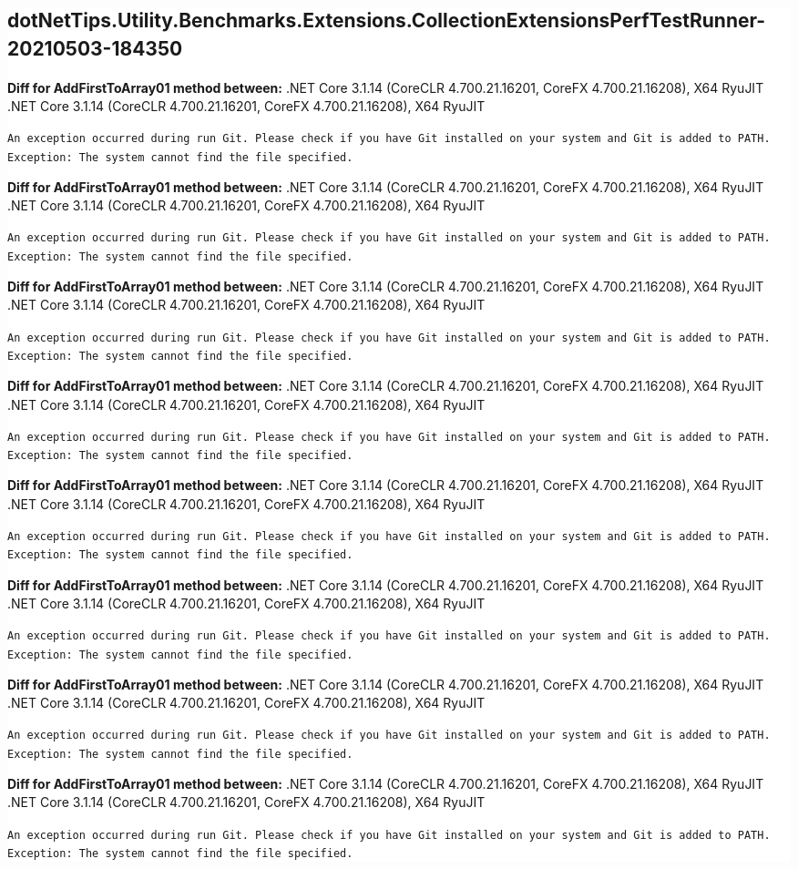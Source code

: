 ## dotNetTips.Utility.Benchmarks.Extensions.CollectionExtensionsPerfTestRunner-20210503-184350
**Diff for AddFirstToArray01 method between:**
.NET Core 3.1.14 (CoreCLR 4.700.21.16201, CoreFX 4.700.21.16208), X64 RyuJIT
.NET Core 3.1.14 (CoreCLR 4.700.21.16201, CoreFX 4.700.21.16208), X64 RyuJIT
```diff
An exception occurred during run Git. Please check if you have Git installed on your system and Git is added to PATH.
Exception: The system cannot find the file specified.
```
**Diff for AddFirstToArray01 method between:**
.NET Core 3.1.14 (CoreCLR 4.700.21.16201, CoreFX 4.700.21.16208), X64 RyuJIT
.NET Core 3.1.14 (CoreCLR 4.700.21.16201, CoreFX 4.700.21.16208), X64 RyuJIT
```diff
An exception occurred during run Git. Please check if you have Git installed on your system and Git is added to PATH.
Exception: The system cannot find the file specified.
```
**Diff for AddFirstToArray01 method between:**
.NET Core 3.1.14 (CoreCLR 4.700.21.16201, CoreFX 4.700.21.16208), X64 RyuJIT
.NET Core 3.1.14 (CoreCLR 4.700.21.16201, CoreFX 4.700.21.16208), X64 RyuJIT
```diff
An exception occurred during run Git. Please check if you have Git installed on your system and Git is added to PATH.
Exception: The system cannot find the file specified.
```
**Diff for AddFirstToArray01 method between:**
.NET Core 3.1.14 (CoreCLR 4.700.21.16201, CoreFX 4.700.21.16208), X64 RyuJIT
.NET Core 3.1.14 (CoreCLR 4.700.21.16201, CoreFX 4.700.21.16208), X64 RyuJIT
```diff
An exception occurred during run Git. Please check if you have Git installed on your system and Git is added to PATH.
Exception: The system cannot find the file specified.
```
**Diff for AddFirstToArray01 method between:**
.NET Core 3.1.14 (CoreCLR 4.700.21.16201, CoreFX 4.700.21.16208), X64 RyuJIT
.NET Core 3.1.14 (CoreCLR 4.700.21.16201, CoreFX 4.700.21.16208), X64 RyuJIT
```diff
An exception occurred during run Git. Please check if you have Git installed on your system and Git is added to PATH.
Exception: The system cannot find the file specified.
```
**Diff for AddFirstToArray01 method between:**
.NET Core 3.1.14 (CoreCLR 4.700.21.16201, CoreFX 4.700.21.16208), X64 RyuJIT
.NET Core 3.1.14 (CoreCLR 4.700.21.16201, CoreFX 4.700.21.16208), X64 RyuJIT
```diff
An exception occurred during run Git. Please check if you have Git installed on your system and Git is added to PATH.
Exception: The system cannot find the file specified.
```
**Diff for AddFirstToArray01 method between:**
.NET Core 3.1.14 (CoreCLR 4.700.21.16201, CoreFX 4.700.21.16208), X64 RyuJIT
.NET Core 3.1.14 (CoreCLR 4.700.21.16201, CoreFX 4.700.21.16208), X64 RyuJIT
```diff
An exception occurred during run Git. Please check if you have Git installed on your system and Git is added to PATH.
Exception: The system cannot find the file specified.
```
**Diff for AddFirstToArray01 method between:**
.NET Core 3.1.14 (CoreCLR 4.700.21.16201, CoreFX 4.700.21.16208), X64 RyuJIT
.NET Core 3.1.14 (CoreCLR 4.700.21.16201, CoreFX 4.700.21.16208), X64 RyuJIT
```diff
An exception occurred during run Git. Please check if you have Git installed on your system and Git is added to PATH.
Exception: The system cannot find the file specified.
```